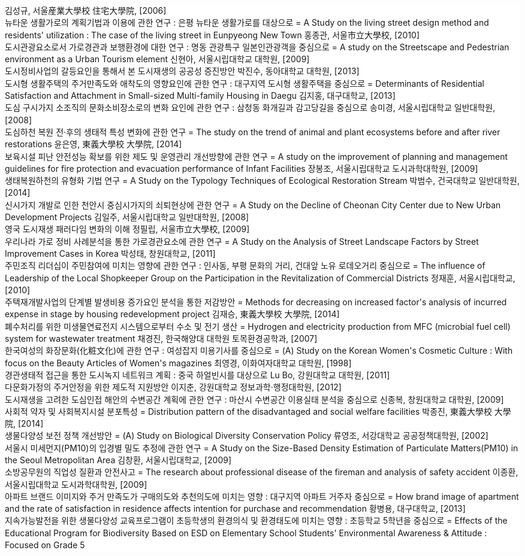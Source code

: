 김성규, 서울産業大學校 住宅大學院, [2006]	
뉴타운 생활가로의 계획기법과 이용에 관한 연구 : 은평 뉴타운 생활가로를 대상으로 = A Study on the living street design method and residents' utilization : The case of the living street in Eunpyeong New Town
홍종관, 서울市立大學校, [2010]	
도시관광요소로서 가로경관과 보행환경에 대한 연구 : 명동 관광특구 일본인관광객을 중심으로 = A study on the Streetscape and Pedestrian environment as a Urban Tourism element
신현아, 서울시립대학교 대학원, [2009]	
도시정비사업의 갈등요인을 통해서 본 도시재생의 공공성 증진방안
박진수, 동아대학교 대학원, [2013]	
도시형 생활주택의 주거만족도와 애착도의 영향요인에 관한 연구 : 대구지역 도시형 생활주택을 중심으로 = Determinants of Residential Satisfaction and Attachment in Small-sized Multi-family Housing in Daegu
김지홍, 대구대학교, [2013]	
도심 구시가지 소조직의 문화소비장소로의 변화 요인에 관한 연구 : 삼청동 화개길과 감고당길을 중심으로
송미경, 서울시립대학교 일반대학원, [2008]	
도심하천 복원 전·후의 생태적 특성 변화에 관한 연구 = The study on the trend of animal and plant ecosystems before and after river restorations
윤은영, 東義大學校 大學院, [2014]	
보육시설 피난 안전성능 확보를 위한 제도 및 운영관리 개선방향에 관한 연구 = A study on the improvement of planning and management guidelines for fire protection and evacuation performance of Infant Facilities
장봉조, 서울시립대학교 도시과학대학원, [2009]	
생태복원하천의 유형화 기법 연구 = A Study on the Typology Techniques of Ecological Restoration Stream
박범수, 건국대학교 일반대학원, [2014]	
신시가지 개발로 인한 천안시 중심시가지의 쇠퇴현상에 관한 연구 = A Study on the Decline of Cheonan City Center due to New Urban Development Projects
김일주, 서울시립대학교 일반대학원, [2008]	
영국 도시재생 패러다임 변화의 이해
정필립, 서울市立大學校, [2009]	
우리나라 가로 정비 사례분석을 통한 가로경관요소에 관한 연구 = A Study on the Analysis of Street Landscape Factors by Street Improvement Cases in Korea
박성태, 창원대학교, [2011]	
주민조직 리더십이 주민참여에 미치는 영향에 관한 연구 : 인사동, 부평 문화의 거리, 건대앞 노유 로데오거리 중심으로 = The influence of Leadership of the Local Shopkeeper Group on the Participation in the Revitalization of Commercial Districts
정재훈, 서울시립대학교, [2010]	
주택재개발사업의 단계별 발생비용 증가요인 분석을 통한 저감방안 = Methods for decreasing on increased factor's analysis of incurred expense in stage by housing redevelopment project
김재승, 東義大學校 大學院, [2014]	
폐수처리를 위한 미생물연료전지 시스템으로부터 수소 및 전기 생산 = Hydrogen and electricity production from MFC (microbial fuel cell) system for wastewater treatment
채경진, 한국해양대 대학원 토목환경공학과, [2007]	
한국여성의 화장문화(化粧文化)에 관한 연구 : 여성잡지 미용기사를 중심으로 = (A) Study on the Korean Women's Cosmetic Culture : With focus on the Beauty Articles of Women's magazines
최영경, 이화여자대학교 대학원, [1998]	
경관생태적 접근을 통한 도시녹지 네트워크 계획 : 중국 하얼빈시를 대상으로
Lu Bo, 강원대학교 대학원, [2011]	
다문화가정의 주거안정을 위한 제도적 지원방안
이지춘, 강원대학교 정보과학·행정대학원, [2012]	
도시재생을 고려한 도심인접 해안의 수변공간 계획에 관한 연구 : 마산시 수변공간 이용실태 분석을 중심으로
신종복, 창원대학교 대학원, [2009]	
사회적 약자 및 사회복지시설 분포특성 = Distribution pattern of the disadvantaged and social welfare facilities
박종진, 東義大學校 大學院, [2014]	
생물다양성 보전 정책 개선방안 = (A) Study on Biological Diversity Conservation Policy
류영조, 서강대학교 공공정책대학원, [2002]	
서울시 미세먼지(PM10)의 입경별 밀도 추정에 관한 연구 = A Study on the Size-Based Density Estimation of Particulate Matters(PM10) in the Seoul Metropolitan Area
김창환, 서울시립대학교, [2009]	
소방공무원의 직업성 질환과 안전사고 = The research about professional disease of the fireman and analysis of safety accident
이종환, 서울시립대학교 도시과학대학원, [2009]	
아파트 브랜드 이미지와 주거 만족도가 구매의도와 추천의도에 미치는 영향 : 대구지역 아파트 거주자 중심으로 = How brand image of apartment and the rate of satisfaction in residence affects intention for purchase and recommendation
황병용, 대구대학교, [2013]	
지속가능발전을 위한 생물다양성 교육프로그램이 초등학생의 환경의식 및 환경태도에 미치는 영향 : 초등학교 5학년을 중심으로 = Effects of the Educational Program for Biodiversity Based on ESD on Elementary School Students' Environmental Awareness & Attitude : Focused on Grade 5
